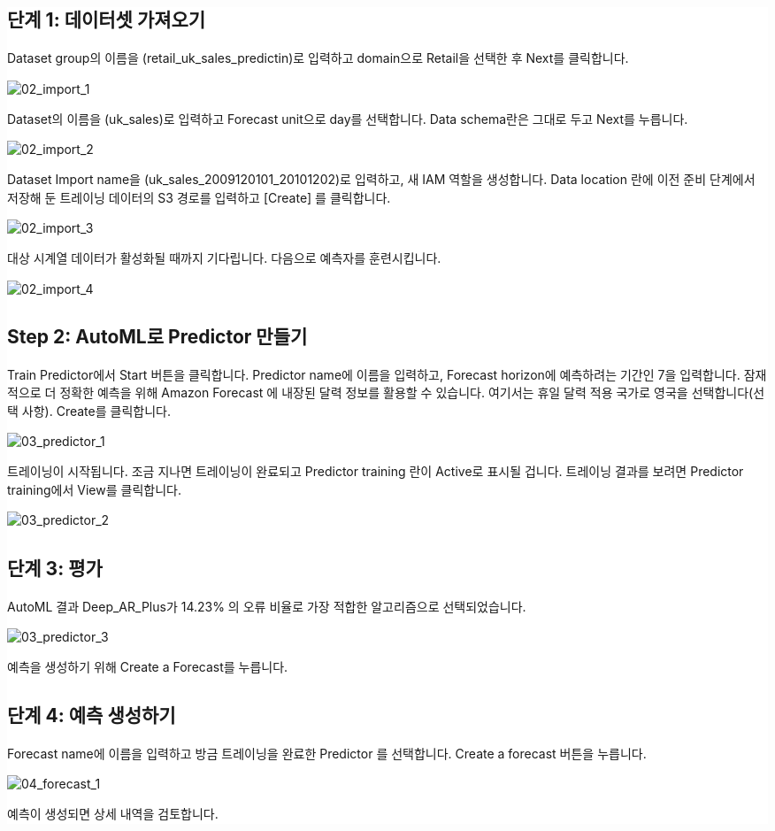 ## 단계 1: 데이터셋 가져오기

Dataset group의 이름을 (retail_uk_sales_predictin)로 입력하고 domain으로 Retail을 선택한 후 Next를 클릭합니다.

![02_import_1](https://user-images.githubusercontent.com/27226946/89359522-03fbe380-d701-11ea-8ffd-9d0ffbd0290d.png)

Dataset의 이름을 (uk_sales)로 입력하고 Forecast unit으로 day를 선택합니다. Data schema란은 그대로 두고 Next를 누릅니다.

![02_import_2](https://user-images.githubusercontent.com/27226946/89359523-04947a00-d701-11ea-86e0-15d5768a08db.png)

Dataset Import name을 (uk_sales_2009120101_20101202)로 입력하고, 새 IAM 역할을 생성합니다. Data location 란에 이전 준비 단계에서 저장해 둔 트레이닝 데이터의 S3 경로를 입력하고 [Create] 를 클릭합니다.


![02_import_3](https://user-images.githubusercontent.com/27226946/89359527-052d1080-d701-11ea-83c4-e1c751041a77.png)

대상 시계열 데이터가 활성화될 때까지 기다립니다. 다음으로 예측자를 훈련시킵니다.

![02_import_4](https://user-images.githubusercontent.com/27226946/89359528-05c5a700-d701-11ea-9e49-3ed2cd399bc8.png)


## Step 2: AutoML로 Predictor 만들기

Train Predictor에서 Start 버튼을 클릭합니다. Predictor name에 이름을 입력하고, Forecast horizon에 예측하려는 기간인 7을 입력합니다. 잠재적으로 더 정확한 예측을 위해 Amazon Forecast 에 내장된 달력 정보를 활용할 수 있습니다. 여기서는 휴일 달력 적용 국가로 영국을 선택합니다(선택 사항). Create를 클릭합니다.


![03_predictor_1](https://user-images.githubusercontent.com/27226946/89359529-05c5a700-d701-11ea-9e7a-eff879bb6bae.png)

트레이닝이 시작됩니다. 조금 지나면 트레이닝이 완료되고 Predictor training 란이 Active로 표시될 겁니다. 트레이닝 결과를 보려면 Predictor training에서 View를 클릭합니다.


![03_predictor_2](https://user-images.githubusercontent.com/27226946/89359532-065e3d80-d701-11ea-8ab5-c1a6cde65d99.png)



## 단계 3: 평가

AutoML 결과 Deep_AR_Plus가 14.23% 의 오류 비율로 가장 적합한 알고리즘으로 선택되었습니다.

![03_predictor_3](https://user-images.githubusercontent.com/27226946/89359534-065e3d80-d701-11ea-9497-275cfe7d9e9b.png)

예측을 생성하기 위해 Create a Forecast를 누릅니다.


## 단계 4: 예측 생성하기 

Forecast name에 이름을 입력하고 방금 트레이닝을 완료한 Predictor 를 선택합니다. Create a forecast 버튼을 누릅니다.

![04_forecast_1](https://user-images.githubusercontent.com/27226946/89359535-06f6d400-d701-11ea-845d-89c759fa7a9f.png)

예측이 생성되면 상세 내역을 검토합니다.
